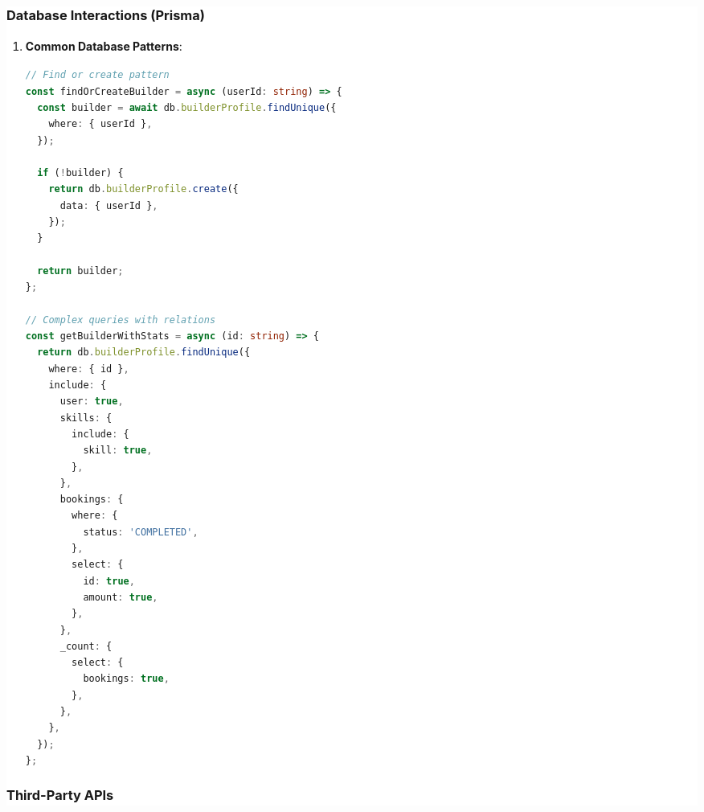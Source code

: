 ### Database Interactions (Prisma)

1. **Common Database Patterns**:
   ```typescript
   // Find or create pattern
   const findOrCreateBuilder = async (userId: string) => {
     const builder = await db.builderProfile.findUnique({
       where: { userId },
     });
     
     if (!builder) {
       return db.builderProfile.create({
         data: { userId },
       });
     }
     
     return builder;
   };
   
   // Complex queries with relations
   const getBuilderWithStats = async (id: string) => {
     return db.builderProfile.findUnique({
       where: { id },
       include: {
         user: true,
         skills: {
           include: {
             skill: true,
           },
         },
         bookings: {
           where: {
             status: 'COMPLETED',
           },
           select: {
             id: true,
             amount: true,
           },
         },
         _count: {
           select: {
             bookings: true,
           },
         },
       },
     });
   };
   ```

### Third-Party APIs

